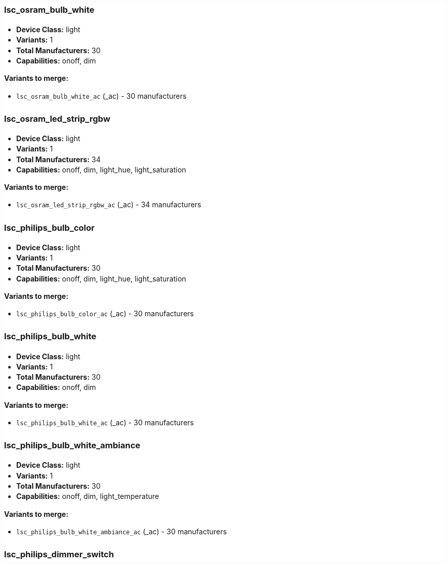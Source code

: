 ### lsc_osram_bulb_white

- **Device Class:** light
- **Variants:** 1
- **Total Manufacturers:** 30
- **Capabilities:** onoff, dim

**Variants to merge:**

- `lsc_osram_bulb_white_ac` (_ac) - 30 manufacturers

### lsc_osram_led_strip_rgbw

- **Device Class:** light
- **Variants:** 1
- **Total Manufacturers:** 34
- **Capabilities:** onoff, dim, light_hue, light_saturation

**Variants to merge:**

- `lsc_osram_led_strip_rgbw_ac` (_ac) - 34 manufacturers

### lsc_philips_bulb_color

- **Device Class:** light
- **Variants:** 1
- **Total Manufacturers:** 30
- **Capabilities:** onoff, dim, light_hue, light_saturation

**Variants to merge:**

- `lsc_philips_bulb_color_ac` (_ac) - 30 manufacturers

### lsc_philips_bulb_white

- **Device Class:** light
- **Variants:** 1
- **Total Manufacturers:** 30
- **Capabilities:** onoff, dim

**Variants to merge:**

- `lsc_philips_bulb_white_ac` (_ac) - 30 manufacturers

### lsc_philips_bulb_white_ambiance

- **Device Class:** light
- **Variants:** 1
- **Total Manufacturers:** 30
- **Capabilities:** onoff, dim, light_temperature

**Variants to merge:**

- `lsc_philips_bulb_white_ambiance_ac` (_ac) - 30 manufacturers

### lsc_philips_dimmer_switch
